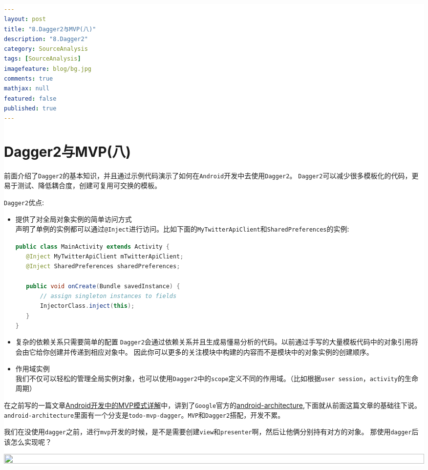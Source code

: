 ```yaml
---
layout: post
title: "8.Dagger2与MVP(八)"
description: "8.Dagger2"
category: SourceAnalysis
tags: [SourceAnalysis]
imagefeature: blog/bg.jpg
comments: true
mathjax: null
featured: false
published: true
---
```


Dagger2与MVP(八)
===

前面介绍了`Dagger2`的基本知识，并且通过示例代码演示了如何在`Android`开发中去使用`Dagger2`。
`Dagger2`可以减少很多模板化的代码，更易于测试、降低耦合度，创建可复用可交换的模板。    

`Dagger2`优点:   

- 提供了对全局对象实例的简单访问方式      
    声明了单例的实例都可以通过`@Inject`进行访问。比如下面的`MyTwitterApiClient`和`SharedPreferences`的实例:    

    ```java
	public class MainActivity extends Activity {
	   @Inject MyTwitterApiClient mTwitterApiClient;
	   @Inject SharedPreferences sharedPreferences;

	   public void onCreate(Bundle savedInstance) {
	       // assign singleton instances to fields
	       InjectorClass.inject(this);
	   }
	}
    ```

- 复杂的依赖关系只需要简单的配置
    `Dagger2`会通过依赖关系并且生成易懂易分析的代码。以前通过手写的大量模板代码中的对象引用将会由它给你创建并传递到相应对象中。
    因此你可以更多的关注模块中构建的内容而不是模块中的对象实例的创建顺序。

- 作用域实例     
    我们不仅可以轻松的管理全局实例对象，也可以使用`Dagger2`中的`scope`定义不同的作用域。（比如根据`user session`，`activity`的生命周期）


在之前写的一篇文章[Android开发中的MVP模式详解](https://github.com/CharonChui/AndroidNote/blob/master/AdavancedPart/Android%E5%BC%80%E5%8F%91%E4%B8%AD%E7%9A%84MVP%E6%A8%A1%E5%BC%8F%E8%AF%A6%E8%A7%A3.md)中，讲到了`Google`官方的[android-architecture](https://github.com/googlesamples/android-architecture),下面就从前面这篇文章的基础往下说。`android-architecture`里面有一个分支是`todo-mvp-dagger`。`MVP`和`Dagger2`搭配，开发不累。   


我们在没使用`dagger`之前，进行`mvp`开发的时候，是不是需要创建`view`和`presenter`啊，然后让他俩分别持有对方的对象。 
那使用`dagger`后该怎么实现呢？   


<img src="https://raw.githubusercontent.com/CharonChui/Pictures/master/dagger_todo_mvp_list.png?raw=true" width="100%" height="100%">
